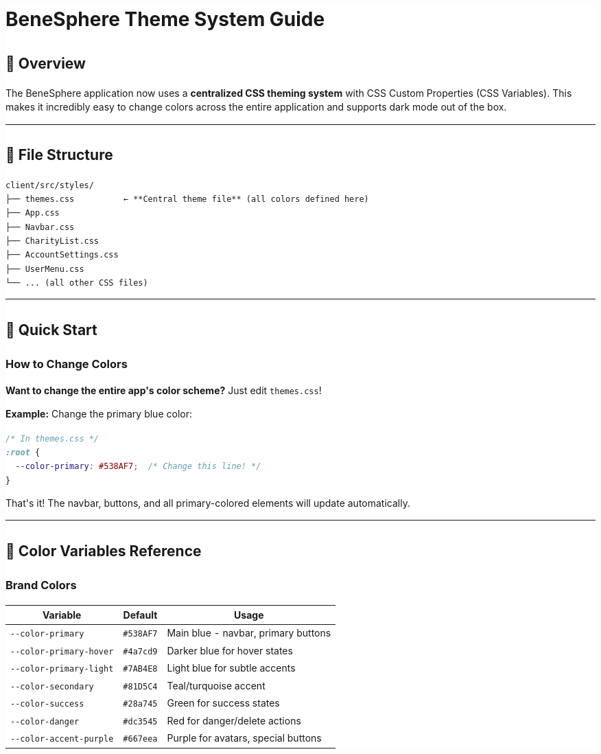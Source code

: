 # BeneSphere Theme System Guide

## 🎨 Overview

The BeneSphere application now uses a **centralized CSS theming system** with CSS Custom Properties (CSS Variables). This makes it incredibly easy to change colors across the entire application and supports dark mode out of the box.

---

## 📁 File Structure

```
client/src/styles/
├── themes.css          ← **Central theme file** (all colors defined here)
├── App.css
├── Navbar.css
├── CharityList.css
├── AccountSettings.css
├── UserMenu.css
└── ... (all other CSS files)
```

---

## 🚀 Quick Start

### How to Change Colors

**Want to change the entire app's color scheme?** Just edit `themes.css`!

**Example:** Change the primary blue color:
```css
/* In themes.css */
:root {
  --color-primary: #538AF7;  /* Change this line! */
}
```

That's it! The navbar, buttons, and all primary-colored elements will update automatically.

---

## 📖 Color Variables Reference

### Brand Colors
| Variable | Default | Usage |
|----------|---------|-------|
| `--color-primary` | `#538AF7` | Main blue - navbar, primary buttons |
| `--color-primary-hover` | `#4a7cd9` | Darker blue for hover states |
| `--color-primary-light` | `#7AB4E8` | Light blue for subtle accents |
| `--color-secondary` | `#81D5C4` | Teal/turquoise accent |
| `--color-success` | `#28a745` | Green for success states |
| `--color-danger` | `#dc3545` | Red for danger/delete actions |
| `--color-accent-purple` | `#667eea` | Purple for avatars, special buttons |
